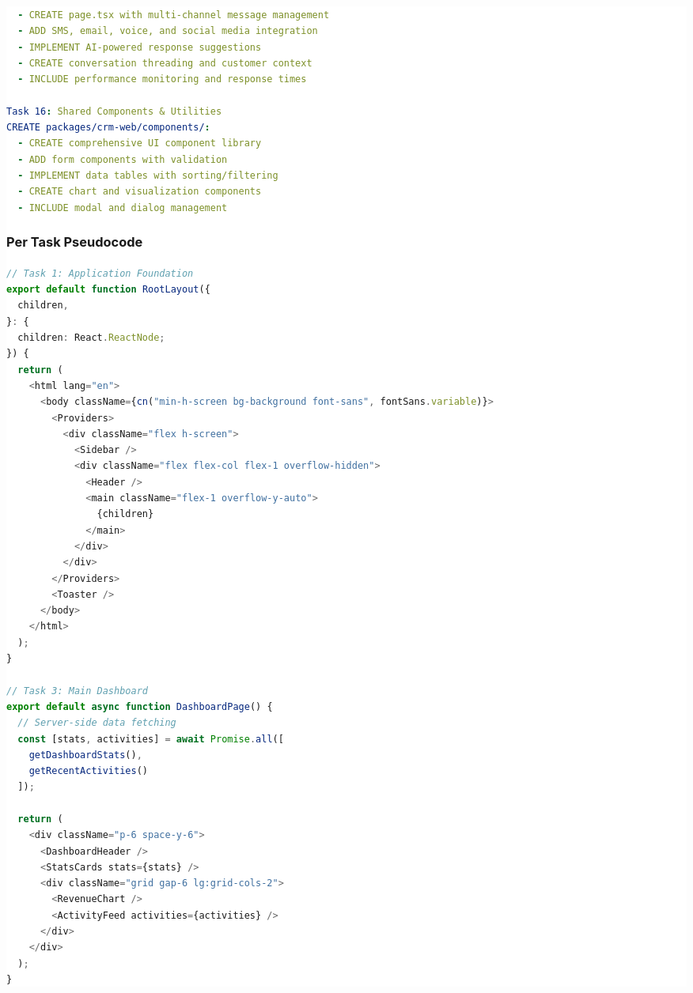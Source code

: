 ```yaml
  - CREATE page.tsx with multi-channel message management
  - ADD SMS, email, voice, and social media integration
  - IMPLEMENT AI-powered response suggestions
  - CREATE conversation threading and customer context
  - INCLUDE performance monitoring and response times

Task 16: Shared Components & Utilities
CREATE packages/crm-web/components/:
  - CREATE comprehensive UI component library
  - ADD form components with validation
  - IMPLEMENT data tables with sorting/filtering
  - CREATE chart and visualization components
  - INCLUDE modal and dialog management
```

### Per Task Pseudocode

```typescript
// Task 1: Application Foundation
export default function RootLayout({
  children,
}: {
  children: React.ReactNode;
}) {
  return (
    <html lang="en">
      <body className={cn("min-h-screen bg-background font-sans", fontSans.variable)}>
        <Providers>
          <div className="flex h-screen">
            <Sidebar />
            <div className="flex flex-col flex-1 overflow-hidden">
              <Header />
              <main className="flex-1 overflow-y-auto">
                {children}
              </main>
            </div>
          </div>
        </Providers>
        <Toaster />
      </body>
    </html>
  );
}

// Task 3: Main Dashboard
export default async function DashboardPage() {
  // Server-side data fetching
  const [stats, activities] = await Promise.all([
    getDashboardStats(),
    getRecentActivities()
  ]);

  return (
    <div className="p-6 space-y-6">
      <DashboardHeader />
      <StatsCards stats={stats} />
      <div className="grid gap-6 lg:grid-cols-2">
        <RevenueChart />
        <ActivityFeed activities={activities} />
      </div>
    </div>
  );
}
```